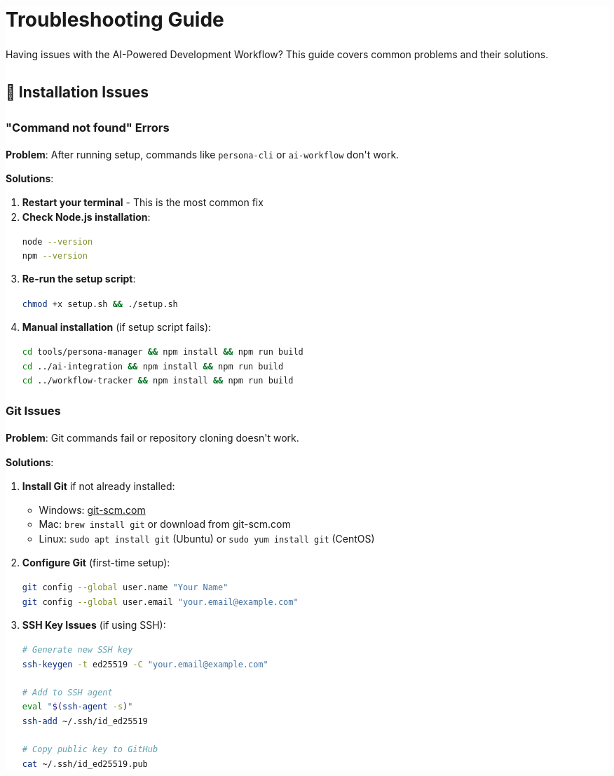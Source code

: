 # Troubleshooting Guide

Having issues with the AI-Powered Development Workflow? This guide covers common problems and their solutions.

## 🚨 Installation Issues

### "Command not found" Errors

**Problem**: After running setup, commands like `persona-cli` or `ai-workflow` don't work.

**Solutions**:
1. **Restart your terminal** - This is the most common fix
2. **Check Node.js installation**:
   ```bash
   node --version
   npm --version
   ```
3. **Re-run the setup script**:
   ```bash
   chmod +x setup.sh && ./setup.sh
   ```
4. **Manual installation** (if setup script fails):
   ```bash
   cd tools/persona-manager && npm install && npm run build
   cd ../ai-integration && npm install && npm run build
   cd ../workflow-tracker && npm install && npm run build
   ```

### Git Issues

**Problem**: Git commands fail or repository cloning doesn't work.

**Solutions**:
1. **Install Git** if not already installed:
   - Windows: [git-scm.com](https://git-scm.com/download/win)
   - Mac: `brew install git` or download from git-scm.com
   - Linux: `sudo apt install git` (Ubuntu) or `sudo yum install git` (CentOS)

2. **Configure Git** (first-time setup):
   ```bash
   git config --global user.name "Your Name"
   git config --global user.email "your.email@example.com"
   ```

3. **SSH Key Issues** (if using SSH):
   ```bash
   # Generate new SSH key
   ssh-keygen -t ed25519 -C "your.email@example.com"
   
   # Add to SSH agent
   eval "$(ssh-agent -s)"
   ssh-add ~/.ssh/id_ed25519
   
   # Copy public key to GitHub
   cat ~/.ssh/id_ed25519.pub
   ```
